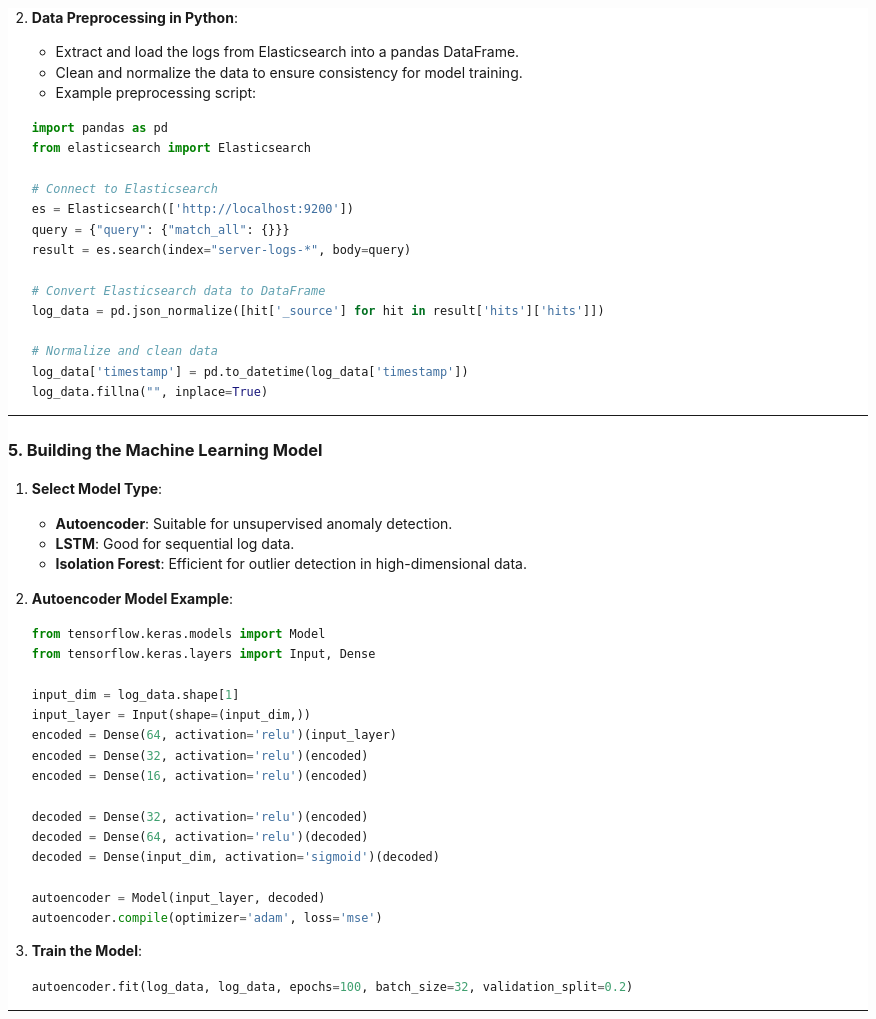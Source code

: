 2. **Data Preprocessing in Python**:
   - Extract and load the logs from Elasticsearch into a pandas DataFrame.
   - Clean and normalize the data to ensure consistency for model training.
   - Example preprocessing script:

   ```python
   import pandas as pd
   from elasticsearch import Elasticsearch

   # Connect to Elasticsearch
   es = Elasticsearch(['http://localhost:9200'])
   query = {"query": {"match_all": {}}}
   result = es.search(index="server-logs-*", body=query)
   
   # Convert Elasticsearch data to DataFrame
   log_data = pd.json_normalize([hit['_source'] for hit in result['hits']['hits']])
   
   # Normalize and clean data
   log_data['timestamp'] = pd.to_datetime(log_data['timestamp'])
   log_data.fillna("", inplace=True)
   ```

---

### 5. Building the Machine Learning Model

1. **Select Model Type**:
   - **Autoencoder**: Suitable for unsupervised anomaly detection.
   - **LSTM**: Good for sequential log data.
   - **Isolation Forest**: Efficient for outlier detection in high-dimensional data.

2. **Autoencoder Model Example**:
   ```python
   from tensorflow.keras.models import Model
   from tensorflow.keras.layers import Input, Dense

   input_dim = log_data.shape[1]
   input_layer = Input(shape=(input_dim,))
   encoded = Dense(64, activation='relu')(input_layer)
   encoded = Dense(32, activation='relu')(encoded)
   encoded = Dense(16, activation='relu')(encoded)
   
   decoded = Dense(32, activation='relu')(encoded)
   decoded = Dense(64, activation='relu')(decoded)
   decoded = Dense(input_dim, activation='sigmoid')(decoded)
   
   autoencoder = Model(input_layer, decoded)
   autoencoder.compile(optimizer='adam', loss='mse')
   ```

3. **Train the Model**:
   ```python
   autoencoder.fit(log_data, log_data, epochs=100, batch_size=32, validation_split=0.2)
   ```

---